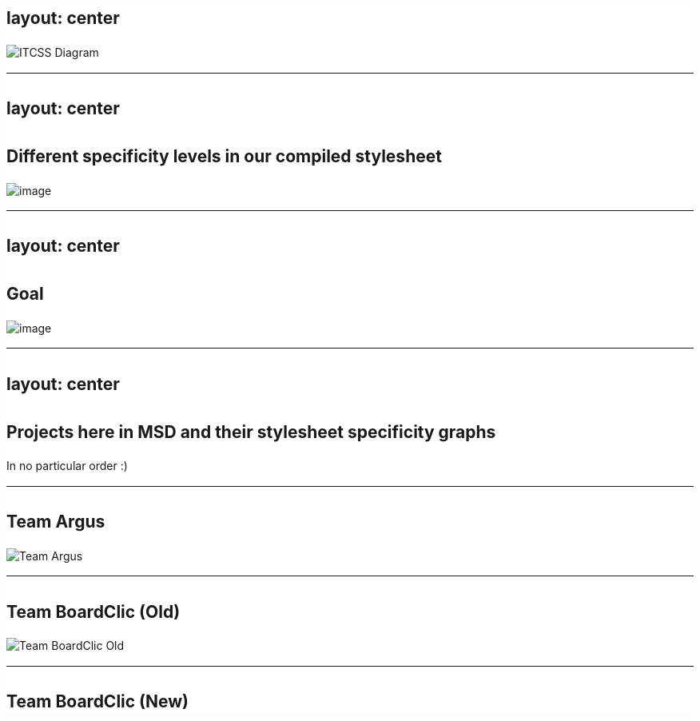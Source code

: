 layout: center
---

![ITCSS Diagram](/css-diagrams/itcss.png)

---
layout: center
---

## Different specificity levels in our compiled stylesheet

![image](https://i.imgur.com/nqAhqps.png)

---
layout: center
---

## Goal

![image](https://i.imgur.com/5z6xERk.png)

---
layout: center
---

<div class="text-center">

## Projects here in MSD and their stylesheet specificity graphs

In no particular order :)

</div>

---

## Team Argus

![Team Argus](/css-graphs/Argus.png)

---

## Team BoardClic (Old)

![Team BoardClic Old](/css-graphs/BoardClic-Old.png)

---

## Team BoardClic (New)
